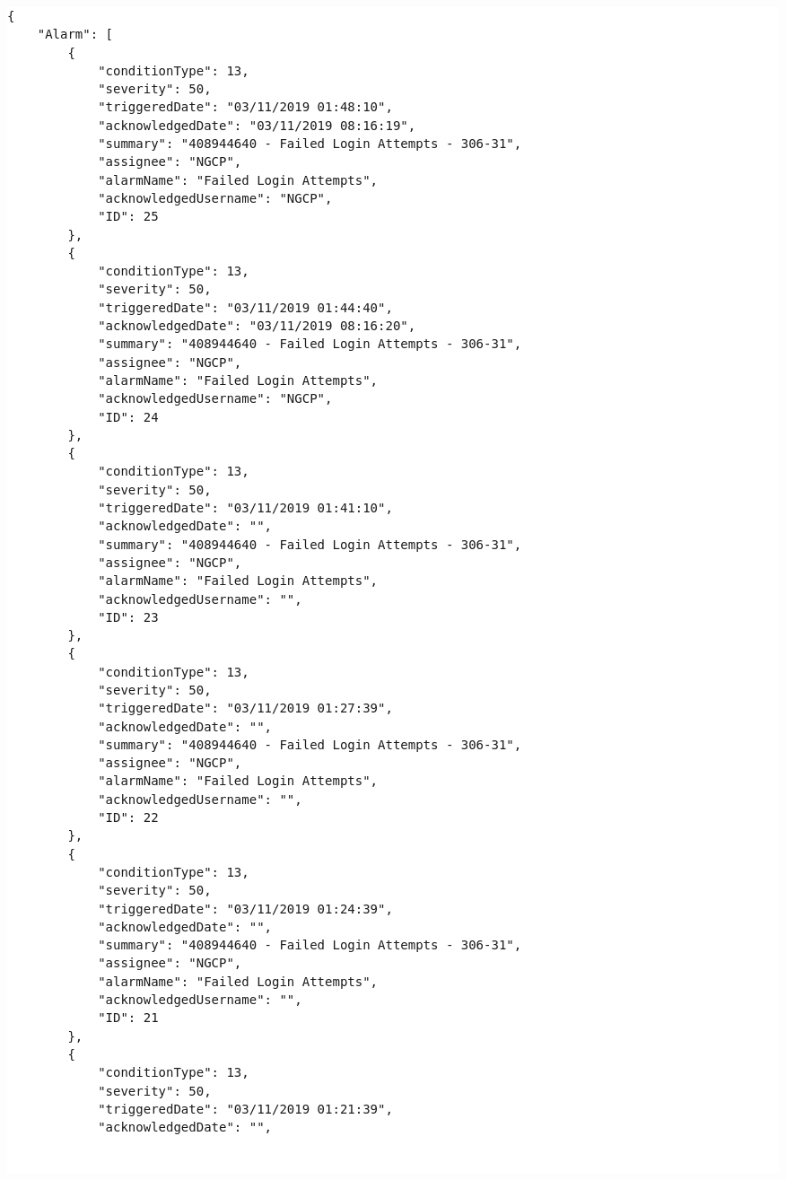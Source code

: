 </div>
<div class="cl-preview-section">
<pre>{
    "Alarm": [
        {
            "conditionType": 13, 
            "severity": 50, 
            "triggeredDate": "03/11/2019 01:48:10", 
            "acknowledgedDate": "03/11/2019 08:16:19", 
            "summary": "408944640 - Failed Login Attempts - 306-31", 
            "assignee": "NGCP", 
            "alarmName": "Failed Login Attempts", 
            "acknowledgedUsername": "NGCP", 
            "ID": 25
        }, 
        {
            "conditionType": 13, 
            "severity": 50, 
            "triggeredDate": "03/11/2019 01:44:40", 
            "acknowledgedDate": "03/11/2019 08:16:20", 
            "summary": "408944640 - Failed Login Attempts - 306-31", 
            "assignee": "NGCP", 
            "alarmName": "Failed Login Attempts", 
            "acknowledgedUsername": "NGCP", 
            "ID": 24
        }, 
        {
            "conditionType": 13, 
            "severity": 50, 
            "triggeredDate": "03/11/2019 01:41:10", 
            "acknowledgedDate": "", 
            "summary": "408944640 - Failed Login Attempts - 306-31", 
            "assignee": "NGCP", 
            "alarmName": "Failed Login Attempts", 
            "acknowledgedUsername": "", 
            "ID": 23
        }, 
        {
            "conditionType": 13, 
            "severity": 50, 
            "triggeredDate": "03/11/2019 01:27:39", 
            "acknowledgedDate": "", 
            "summary": "408944640 - Failed Login Attempts - 306-31", 
            "assignee": "NGCP", 
            "alarmName": "Failed Login Attempts", 
            "acknowledgedUsername": "", 
            "ID": 22
        }, 
        {
            "conditionType": 13, 
            "severity": 50, 
            "triggeredDate": "03/11/2019 01:24:39", 
            "acknowledgedDate": "", 
            "summary": "408944640 - Failed Login Attempts - 306-31", 
            "assignee": "NGCP", 
            "alarmName": "Failed Login Attempts", 
            "acknowledgedUsername": "", 
            "ID": 21
        }, 
        {
            "conditionType": 13, 
            "severity": 50, 
            "triggeredDate": "03/11/2019 01:21:39", 
            "acknowledgedDate": "", 